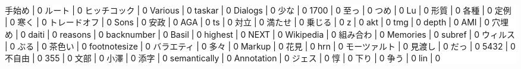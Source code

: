 手始め | 0
ルート | 0
ヒッチコック | 0
Various | 0
taskar | 0
Dialogs | 0
少な | 0
1700 | 0
至っ | 0
つめ | 0
Lu | 0
形質 | 0
各種 | 0
定例 | 0
寒く | 0
トレードオフ | 0
Sons | 0
安政 | 0
AGA | 0
ts | 0
対立 | 0
満たせ | 0
乗じる | 0
z | 0
akt | 0
tmg | 0
depth | 0
AMI | 0
穴埋め | 0
daiti | 0
reasons | 0
backnumber | 0
Basil | 0
highest | 0
NEXT | 0
Wikipedia | 0
組み合わ | 0
Memories | 0
subref | 0
ウィルス | 0
ぶる | 0
茶色い | 0
footnotesize | 0
バラエティ | 0
多々 | 0
Markup | 0
花見 | 0
hrn | 0
モーツァルト | 0
見渡し | 0
だっ | 0
5432 | 0
不自由 | 0
355 | 0
文部 | 0
小澤 | 0
添字 | 0
semantically | 0
Annotation | 0
ジェス | 0
惇 | 0
下り | 0
争う | 0
lin | 0